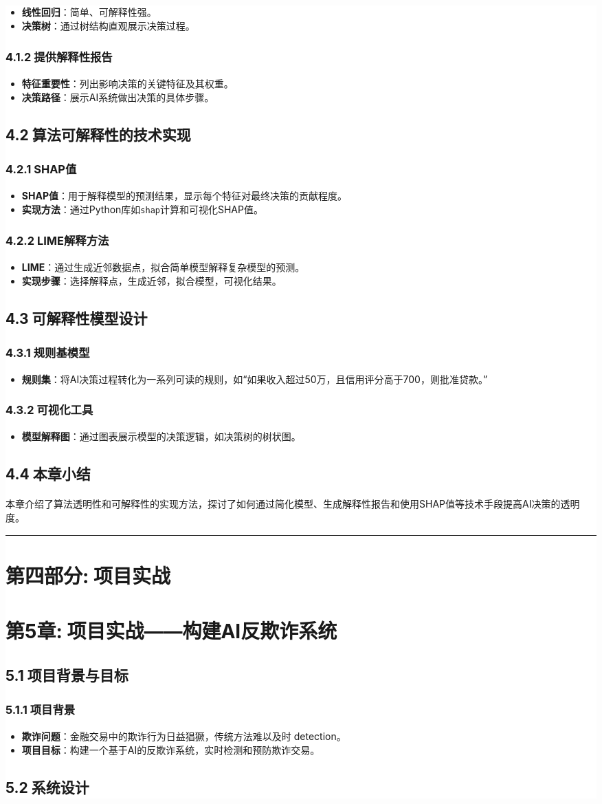 - **线性回归**：简单、可解释性强。
- **决策树**：通过树结构直观展示决策过程。

### 4.1.2 提供解释性报告

- **特征重要性**：列出影响决策的关键特征及其权重。
- **决策路径**：展示AI系统做出决策的具体步骤。

## 4.2 算法可解释性的技术实现

### 4.2.1 SHAP值

- **SHAP值**：用于解释模型的预测结果，显示每个特征对最终决策的贡献程度。
- **实现方法**：通过Python库如`shap`计算和可视化SHAP值。

### 4.2.2 LIME解释方法

- **LIME**：通过生成近邻数据点，拟合简单模型解释复杂模型的预测。
- **实现步骤**：选择解释点，生成近邻，拟合模型，可视化结果。

## 4.3 可解释性模型设计

### 4.3.1 规则基模型

- **规则集**：将AI决策过程转化为一系列可读的规则，如“如果收入超过50万，且信用评分高于700，则批准贷款。”

### 4.3.2 可视化工具

- **模型解释图**：通过图表展示模型的决策逻辑，如决策树的树状图。

## 4.4 本章小结

本章介绍了算法透明性和可解释性的实现方法，探讨了如何通过简化模型、生成解释性报告和使用SHAP值等技术手段提高AI决策的透明度。

---

# 第四部分: 项目实战

# 第5章: 项目实战——构建AI反欺诈系统

## 5.1 项目背景与目标

### 5.1.1 项目背景

- **欺诈问题**：金融交易中的欺诈行为日益猖獗，传统方法难以及时 detection。
- **项目目标**：构建一个基于AI的反欺诈系统，实时检测和预防欺诈交易。

## 5.2 系统设计
